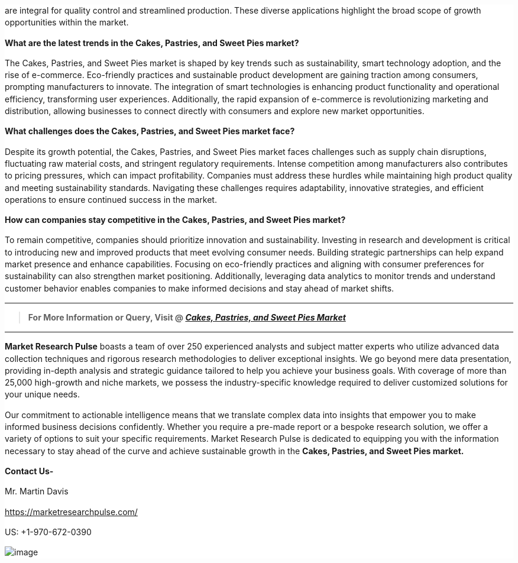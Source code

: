 are integral for quality control and streamlined production. These diverse applications highlight the broad scope of growth opportunities within the market.</p><p><strong>What are the latest trends in the Cakes, Pastries, and Sweet Pies market?</strong></p><p>The Cakes, Pastries, and Sweet Pies market is shaped by key trends such as sustainability, smart technology adoption, and the rise of e-commerce. Eco-friendly practices and sustainable product development are gaining traction among consumers, prompting manufacturers to innovate. The integration of smart technologies is enhancing product functionality and operational efficiency, transforming user experiences. Additionally, the rapid expansion of e-commerce is revolutionizing marketing and distribution, allowing businesses to connect directly with consumers and explore new market opportunities.</p><p><strong>What challenges does the Cakes, Pastries, and Sweet Pies market face?</strong></p><p>Despite its growth potential, the Cakes, Pastries, and Sweet Pies market faces challenges such as supply chain disruptions, fluctuating raw material costs, and stringent regulatory requirements. Intense competition among manufacturers also contributes to pricing pressures, which can impact profitability. Companies must address these hurdles while maintaining high product quality and meeting sustainability standards. Navigating these challenges requires adaptability, innovative strategies, and efficient operations to ensure continued success in the market.</p><p><strong>How can companies stay competitive in the Cakes, Pastries, and Sweet Pies market?</strong></p><p>To remain competitive, companies should prioritize innovation and sustainability. Investing in research and development is critical to introducing new and improved products that meet evolving consumer needs. Building strategic partnerships can help expand market presence and enhance capabilities. Focusing on eco-friendly practices and aligning with consumer preferences for sustainability can also strengthen market positioning. Additionally, leveraging data analytics to monitor trends and understand customer behavior enables companies to make informed decisions and stay ahead of market shifts.</p><hr /><blockquote><p><strong>For More Information or Query, Visit @&nbsp;<em><a href="https://marketresearchpulse.com/report/68652/cakes-pastries-and-sweet-pies-market?utm_source=Linkedin&utm_medium=0111">Cakes, Pastries, and Sweet Pies Market</a></em></strong></p></blockquote><hr /><p><strong>Market Research Pulse</strong> boasts a team of over 250 experienced analysts and subject matter experts who utilize advanced data collection techniques and rigorous research methodologies to deliver exceptional insights. We go beyond mere data presentation, providing in-depth analysis and strategic guidance tailored to help you achieve your business goals. With coverage of more than 25,000 high-growth and niche markets, we possess the industry-specific knowledge required to deliver customized solutions for your unique needs.</p><p>Our commitment to actionable intelligence means that we translate complex data into insights that empower you to make informed business decisions confidently. Whether you require a pre-made report or a bespoke research solution, we offer a variety of options to suit your specific requirements. Market Research Pulse is dedicated to equipping you with the information necessary to stay ahead of the curve and achieve sustainable growth in the <strong>Cakes, Pastries, and Sweet Pies market.</strong></p><p><strong>Contact Us-</strong></p><p>Mr. Martin Davis</p><p>https://marketresearchpulse.com/</p><p>US: +1-970-672-0390</p>
![image](https://github.com/user-attachments/assets/3a052579-b2eb-405a-857b-de879f2e643b)
